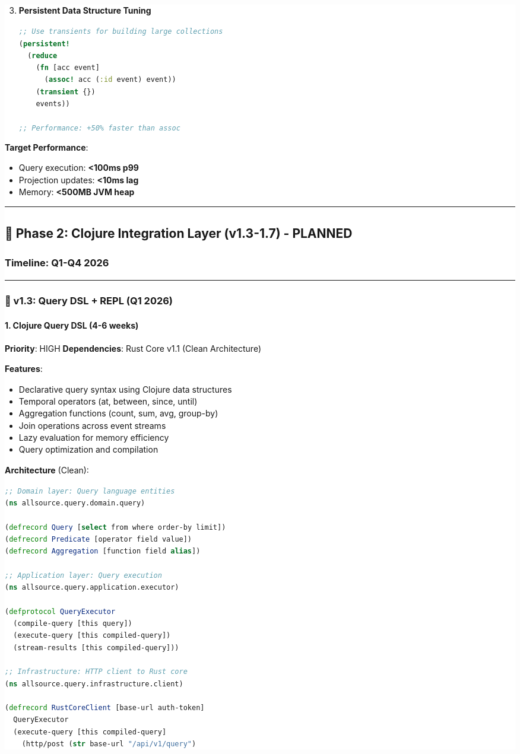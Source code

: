 3. **Persistent Data Structure Tuning**
   ```clojure
   ;; Use transients for building large collections
   (persistent!
     (reduce
       (fn [acc event]
         (assoc! acc (:id event) event))
       (transient {})
       events))

   ;; Performance: +50% faster than assoc
   ```

**Target Performance**:
- Query execution: **<100ms p99**
- Projection updates: **<10ms lag**
- Memory: **<500MB JVM heap**

---

## 🚀 Phase 2: Clojure Integration Layer (v1.3-1.7) - **PLANNED**

### Timeline: Q1-Q4 2026

---

### 🔷 v1.3: Query DSL + REPL (Q1 2026)

#### 1. Clojure Query DSL (4-6 weeks)
**Priority**: HIGH
**Dependencies**: Rust Core v1.1 (Clean Architecture)

**Features**:
- Declarative query syntax using Clojure data structures
- Temporal operators (at, between, since, until)
- Aggregation functions (count, sum, avg, group-by)
- Join operations across event streams
- Lazy evaluation for memory efficiency
- Query optimization and compilation

**Architecture** (Clean):
```clojure
;; Domain layer: Query language entities
(ns allsource.query.domain.query)

(defrecord Query [select from where order-by limit])
(defrecord Predicate [operator field value])
(defrecord Aggregation [function field alias])

;; Application layer: Query execution
(ns allsource.query.application.executor)

(defprotocol QueryExecutor
  (compile-query [this query])
  (execute-query [this compiled-query])
  (stream-results [this compiled-query]))

;; Infrastructure: HTTP client to Rust core
(ns allsource.query.infrastructure.client)

(defrecord RustCoreClient [base-url auth-token]
  QueryExecutor
  (execute-query [this compiled-query]
    (http/post (str base-url "/api/v1/query")
```